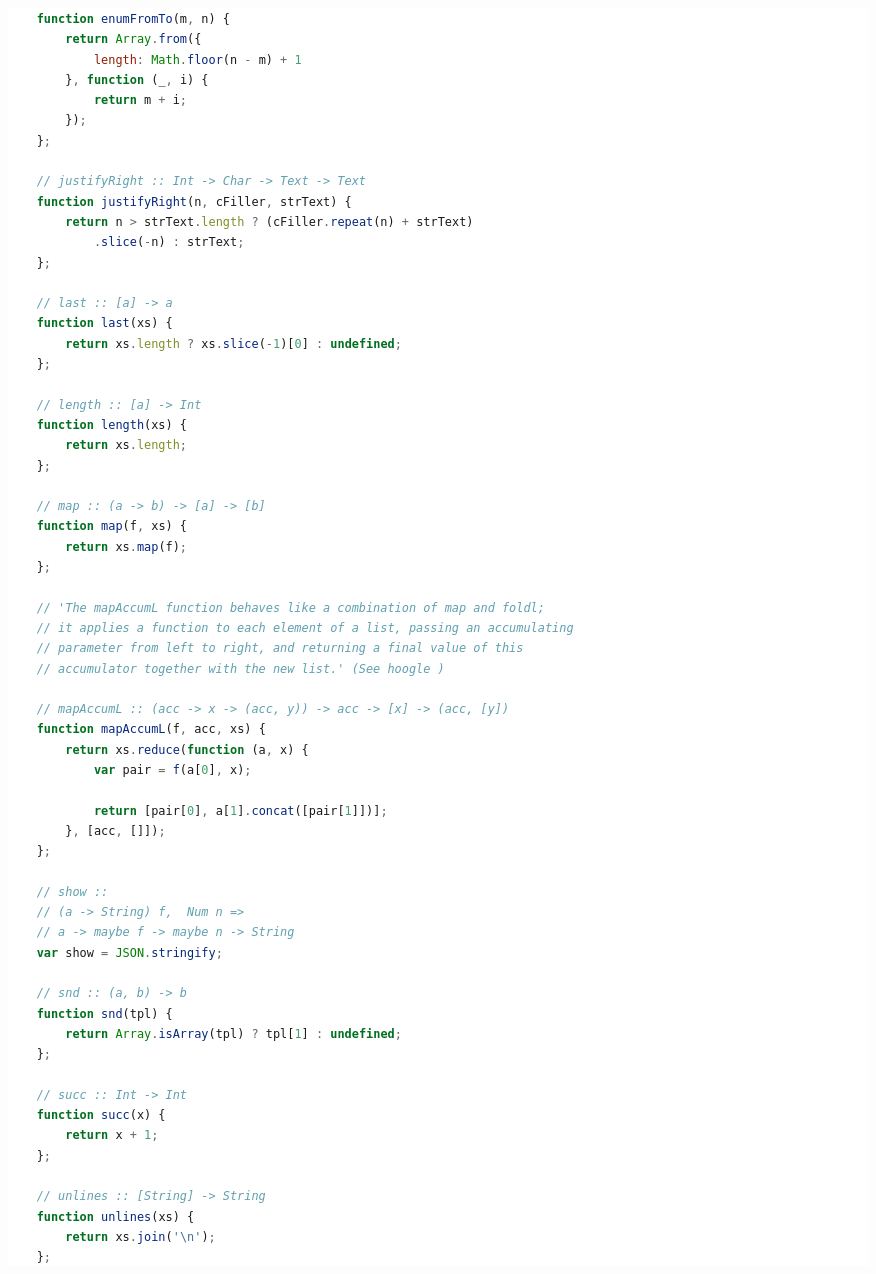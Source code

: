 ```JavaScript
    function enumFromTo(m, n) {
        return Array.from({
            length: Math.floor(n - m) + 1
        }, function (_, i) {
            return m + i;
        });
    };

    // justifyRight :: Int -> Char -> Text -> Text
    function justifyRight(n, cFiller, strText) {
        return n > strText.length ? (cFiller.repeat(n) + strText)
            .slice(-n) : strText;
    };

    // last :: [a] -> a
    function last(xs) {
        return xs.length ? xs.slice(-1)[0] : undefined;
    };

    // length :: [a] -> Int
    function length(xs) {
        return xs.length;
    };

    // map :: (a -> b) -> [a] -> [b]
    function map(f, xs) {
        return xs.map(f);
    };

    // 'The mapAccumL function behaves like a combination of map and foldl;
    // it applies a function to each element of a list, passing an accumulating
    // parameter from left to right, and returning a final value of this
    // accumulator together with the new list.' (See hoogle )

    // mapAccumL :: (acc -> x -> (acc, y)) -> acc -> [x] -> (acc, [y])
    function mapAccumL(f, acc, xs) {
        return xs.reduce(function (a, x) {
            var pair = f(a[0], x);

            return [pair[0], a[1].concat([pair[1]])];
        }, [acc, []]);
    };

    // show ::
    // (a -> String) f,  Num n =>
    // a -> maybe f -> maybe n -> String
    var show = JSON.stringify;

    // snd :: (a, b) -> b
    function snd(tpl) {
        return Array.isArray(tpl) ? tpl[1] : undefined;
    };

    // succ :: Int -> Int
    function succ(x) {
        return x + 1;
    };

    // unlines :: [String] -> String
    function unlines(xs) {
        return xs.join('\n');
    };

```